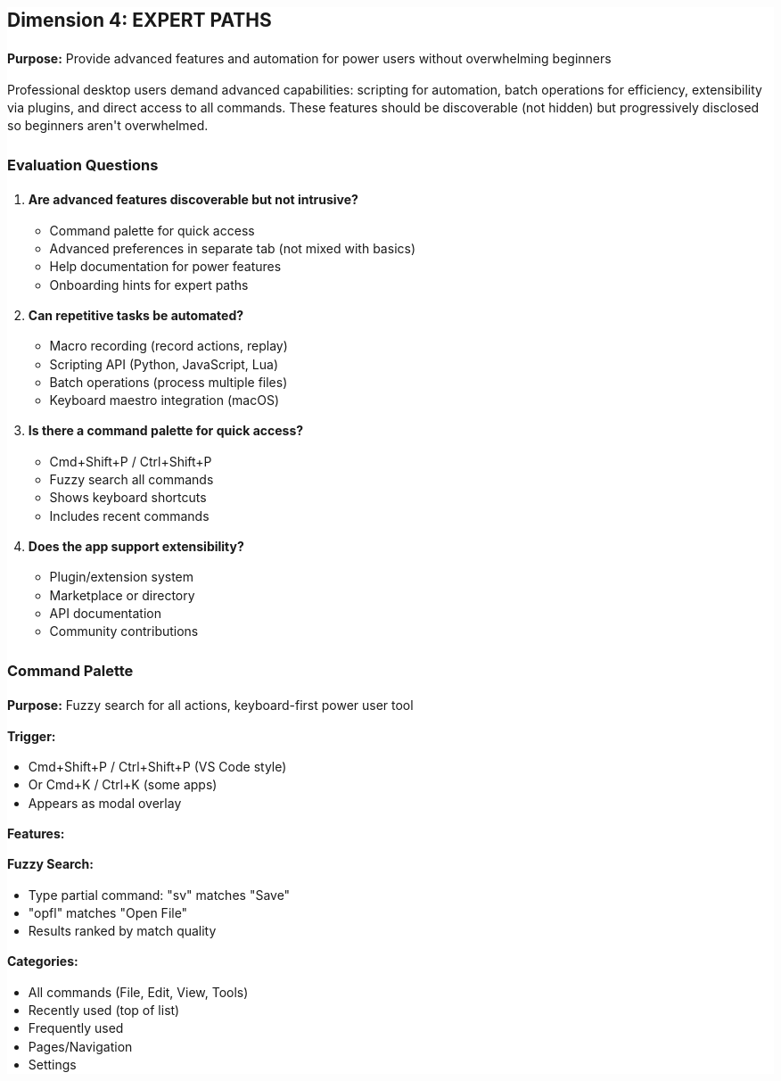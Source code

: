 
## Dimension 4: EXPERT PATHS

**Purpose:** Provide advanced features and automation for power users without overwhelming beginners

Professional desktop users demand advanced capabilities: scripting for automation, batch operations for efficiency, extensibility via plugins, and direct access to all commands. These features should be discoverable (not hidden) but progressively disclosed so beginners aren't overwhelmed.

### Evaluation Questions

1. **Are advanced features discoverable but not intrusive?**
   - Command palette for quick access
   - Advanced preferences in separate tab (not mixed with basics)
   - Help documentation for power features
   - Onboarding hints for expert paths

2. **Can repetitive tasks be automated?**
   - Macro recording (record actions, replay)
   - Scripting API (Python, JavaScript, Lua)
   - Batch operations (process multiple files)
   - Keyboard maestro integration (macOS)

3. **Is there a command palette for quick access?**
   - Cmd+Shift+P / Ctrl+Shift+P
   - Fuzzy search all commands
   - Shows keyboard shortcuts
   - Includes recent commands

4. **Does the app support extensibility?**
   - Plugin/extension system
   - Marketplace or directory
   - API documentation
   - Community contributions

### Command Palette

**Purpose:** Fuzzy search for all actions, keyboard-first power user tool

**Trigger:**
- Cmd+Shift+P / Ctrl+Shift+P (VS Code style)
- Or Cmd+K / Ctrl+K (some apps)
- Appears as modal overlay

**Features:**

**Fuzzy Search:**
- Type partial command: "sv" matches "Save"
- "opfl" matches "Open File"
- Results ranked by match quality

**Categories:**
- All commands (File, Edit, View, Tools)
- Recently used (top of list)
- Frequently used
- Pages/Navigation
- Settings
